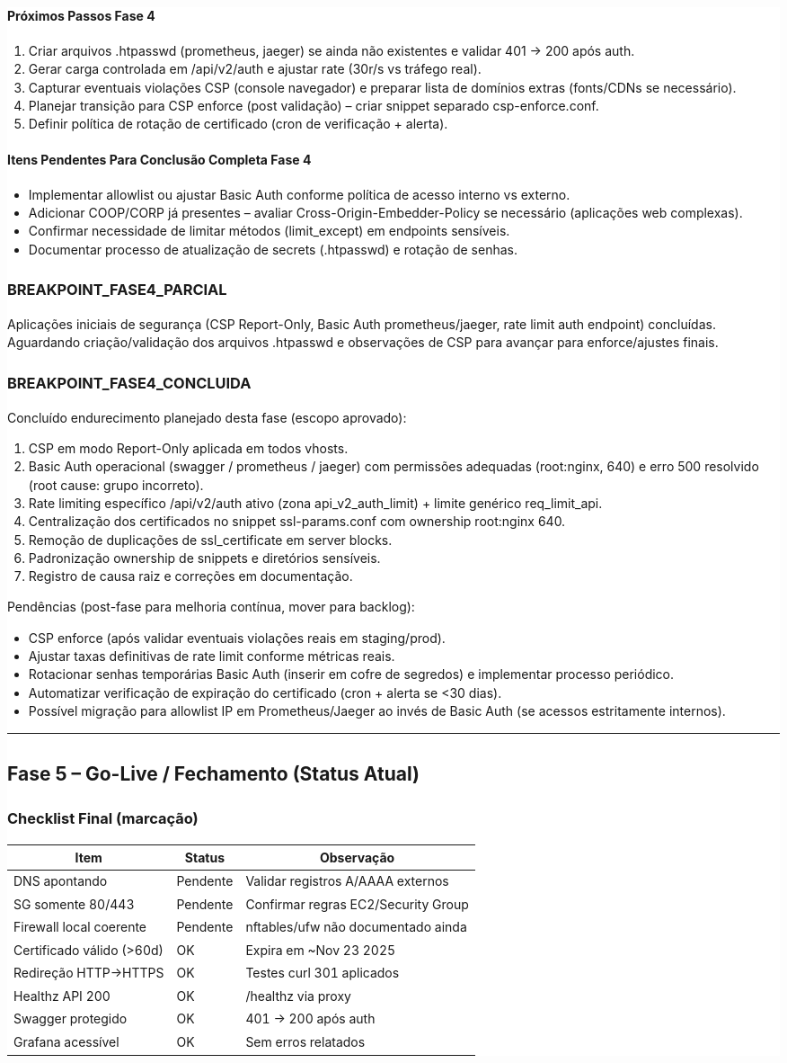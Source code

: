 #### Próximos Passos Fase 4
1. Criar arquivos .htpasswd (prometheus, jaeger) se ainda não existentes e validar 401 → 200 após auth.
2. Gerar carga controlada em /api/v2/auth e ajustar rate (30r/s vs tráfego real).
3. Capturar eventuais violações CSP (console navegador) e preparar lista de domínios extras (fonts/CDNs se necessário).
4. Planejar transição para CSP enforce (post validação) – criar snippet separado csp-enforce.conf.
5. Definir política de rotação de certificado (cron de verificação + alerta). 

#### Itens Pendentes Para Conclusão Completa Fase 4
- Implementar allowlist ou ajustar Basic Auth conforme política de acesso interno vs externo.
- Adicionar COOP/CORP já presentes – avaliar Cross-Origin-Embedder-Policy se necessário (aplicações web complexas).
- Confirmar necessidade de limitar métodos (limit_except) em endpoints sensíveis.
- Documentar processo de atualização de secrets (.htpasswd) e rotação de senhas.

### BREAKPOINT_FASE4_PARCIAL
Aplicações iniciais de segurança (CSP Report-Only, Basic Auth prometheus/jaeger, rate limit auth endpoint) concluídas. Aguardando criação/validação dos arquivos .htpasswd e observações de CSP para avançar para enforce/ajustes finais.

### BREAKPOINT_FASE4_CONCLUIDA
Concluído endurecimento planejado desta fase (escopo aprovado):
1. CSP em modo Report-Only aplicada em todos vhosts.
2. Basic Auth operacional (swagger / prometheus / jaeger) com permissões adequadas (root:nginx, 640) e erro 500 resolvido (root cause: grupo incorreto).
3. Rate limiting específico /api/v2/auth ativo (zona api_v2_auth_limit) + limite genérico req_limit_api.
4. Centralização dos certificados no snippet ssl-params.conf com ownership root:nginx 640.
5. Remoção de duplicações de ssl_certificate em server blocks.
6. Padronização ownership de snippets e diretórios sensíveis.
7. Registro de causa raiz e correções em documentação.

Pendências (post-fase para melhoria contínua, mover para backlog):
- CSP enforce (após validar eventuais violações reais em staging/prod).
- Ajustar taxas definitivas de rate limit conforme métricas reais.
- Rotacionar senhas temporárias Basic Auth (inserir em cofre de segredos) e implementar processo periódico.
- Automatizar verificação de expiração do certificado (cron + alerta se <30 dias).
- Possível migração para allowlist IP em Prometheus/Jaeger ao invés de Basic Auth (se acessos estritamente internos).

---
## Fase 5 – Go-Live / Fechamento (Status Atual)

### Checklist Final (marcação)
| Item | Status | Observação |
|------|--------|-----------|
| DNS apontando | Pendente | Validar registros A/AAAA externos |
| SG somente 80/443 | Pendente | Confirmar regras EC2/Security Group |
| Firewall local coerente | Pendente | nftables/ufw não documentado ainda |
| Certificado válido (>60d) | OK | Expira em ~Nov 23 2025 |
| Redireção HTTP→HTTPS | OK | Testes curl 301 aplicados |
| Healthz API 200 | OK | /healthz via proxy |
| Swagger protegido | OK | 401 → 200 após auth |
| Grafana acessível | OK | Sem erros relatados |